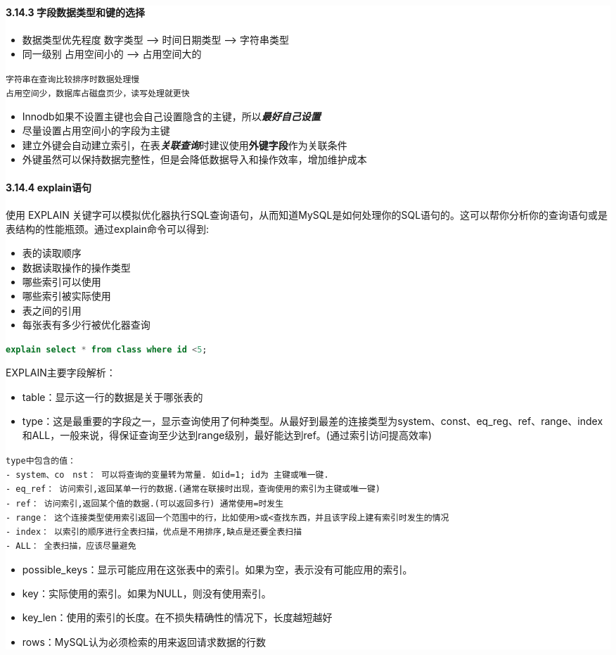 

#### 3.14.3 字段数据类型和键的选择

- 数据类型优先程度   数字类型 -->  时间日期类型  --> 字符串类型
- 同一级别   占用空间小的 --> 占用空间大的

```
字符串在查询比较排序时数据处理慢
占用空间少，数据库占磁盘页少，读写处理就更快
```

- Innodb如果不设置主键也会自己设置隐含的主键，所以***最好自己设置***
- 尽量设置占用空间小的字段为主键
- 建立外键会自动建立索引，在表***关联查询***时建议使用**外键字段**作为关联条件
- 外键虽然可以保持数据完整性，但是会降低数据导入和操作效率，增加维护成本



#### 3.14.4 explain语句

使用 EXPLAIN 关键字可以模拟优化器执行SQL查询语句，从而知道MySQL是如何处理你的SQL语句的。这可以帮你分析你的查询语句或是表结构的性能瓶颈。通过explain命令可以得到:

-  表的读取顺序
-  数据读取操作的操作类型
-  哪些索引可以使用
-  哪些索引被实际使用
-  表之间的引用
-  每张表有多少行被优化器查询

```sql
explain select * from class where id <5;
```



EXPLAIN主要字段解析：

* table：显示这一行的数据是关于哪张表的

* type：这是最重要的字段之一，显示查询使用了何种类型。从最好到最差的连接类型为system、const、eq_reg、ref、range、index和ALL，一般来说，得保证查询至少达到range级别，最好能达到ref。(通过索引访问提高效率)

```
type中包含的值：
- system、co　nst： 可以将查询的变量转为常量. 如id=1; id为 主键或唯一键.
- eq_ref： 访问索引,返回某单一行的数据.(通常在联接时出现，查询使用的索引为主键或唯一键)
- ref： 访问索引,返回某个值的数据.(可以返回多行) 通常使用=时发生 
- range： 这个连接类型使用索引返回一个范围中的行，比如使用>或<查找东西，并且该字段上建有索引时发生的情况
- index： 以索引的顺序进行全表扫描，优点是不用排序,缺点是还要全表扫描 
- ALL： 全表扫描，应该尽量避免
```

* possible_keys：显示可能应用在这张表中的索引。如果为空，表示没有可能应用的索引。

* key：实际使用的索引。如果为NULL，则没有使用索引。

* key_len：使用的索引的长度。在不损失精确性的情况下，长度越短越好

* rows：MySQL认为必须检索的用来返回请求数据的行数
